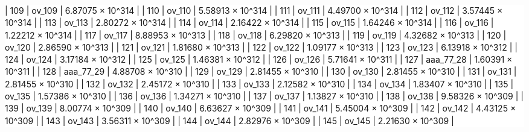 | 109 | ov_109 | 6.87075 × 10^314 |
| 110 | ov_110 | 5.58913 × 10^314 |
| 111 | ov_111 | 4.49700 × 10^314 |
| 112 | ov_112 | 3.57445 × 10^314 |
| 113 | ov_113 | 2.80272 × 10^314 |
| 114 | ov_114 | 2.16422 × 10^314 |
| 115 | ov_115 | 1.64246 × 10^314 |
| 116 | ov_116 | 1.22212 × 10^314 |
| 117 | ov_117 | 8.88953 × 10^313 |
| 118 | ov_118 | 6.29820 × 10^313 |
| 119 | ov_119 | 4.32682 × 10^313 |
| 120 | ov_120 | 2.86590 × 10^313 |
| 121 | ov_121 | 1.81680 × 10^313 |
| 122 | ov_122 | 1.09177 × 10^313 |
| 123 | ov_123 | 6.13918 × 10^312 |
| 124 | ov_124 | 3.17184 × 10^312 |
| 125 | ov_125 | 1.46381 × 10^312 |
| 126 | ov_126 | 5.71641 × 10^311 |
| 127 | aaa_77_28 | 1.60391 × 10^311 |
| 128 | aaa_77_29 | 4.88708 × 10^310 |
| 129 | ov_129 | 2.81455 × 10^310 |
| 130 | ov_130 | 2.81455 × 10^310 |
| 131 | ov_131 | 2.81455 × 10^310 |
| 132 | ov_132 | 2.45172 × 10^310 |
| 133 | ov_133 | 2.12582 × 10^310 |
| 134 | ov_134 | 1.83407 × 10^310 |
| 135 | ov_135 | 1.57386 × 10^310 |
| 136 | ov_136 | 1.34271 × 10^310 |
| 137 | ov_137 | 1.13827 × 10^310 |
| 138 | ov_138 | 9.58326 × 10^309 |
| 139 | ov_139 | 8.00774 × 10^309 |
| 140 | ov_140 | 6.63627 × 10^309 |
| 141 | ov_141 | 5.45004 × 10^309 |
| 142 | ov_142 | 4.43125 × 10^309 |
| 143 | ov_143 | 3.56311 × 10^309 |
| 144 | ov_144 | 2.82976 × 10^309 |
| 145 | ov_145 | 2.21630 × 10^309 |